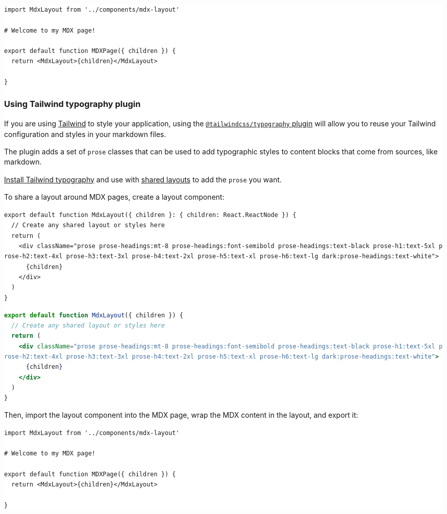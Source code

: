 ```mdx
import MdxLayout from '../components/mdx-layout'

# Welcome to my MDX page!

export default function MDXPage({ children }) {
  return <MdxLayout>{children}</MdxLayout>

}
```

### Using Tailwind typography plugin

If you are using [Tailwind](https://tailwindcss.com) to style your application, using the [`@tailwindcss/typography` plugin](https://tailwindcss.com/docs/plugins#typography) will allow you to reuse your Tailwind configuration and styles in your markdown files.

The plugin adds a set of `prose` classes that can be used to add typographic styles to content blocks that come from sources, like markdown.

[Install Tailwind typography](https://github.com/tailwindlabs/tailwindcss-typography?tab=readme-ov-file#installation) and use with [shared layouts](#shared-layouts) to add the `prose` you want.

To share a layout around MDX pages, create a layout component:

```tsx filename="components/mdx-layout.tsx" switcher
export default function MdxLayout({ children }: { children: React.ReactNode }) {
  // Create any shared layout or styles here
  return (
    <div className="prose prose-headings:mt-8 prose-headings:font-semibold prose-headings:text-black prose-h1:text-5xl prose-h2:text-4xl prose-h3:text-3xl prose-h4:text-2xl prose-h5:text-xl prose-h6:text-lg dark:prose-headings:text-white">
      {children}
    </div>
  )
}
```

```jsx filename="components/mdx-layout.js" switcher
export default function MdxLayout({ children }) {
  // Create any shared layout or styles here
  return (
    <div className="prose prose-headings:mt-8 prose-headings:font-semibold prose-headings:text-black prose-h1:text-5xl prose-h2:text-4xl prose-h3:text-3xl prose-h4:text-2xl prose-h5:text-xl prose-h6:text-lg dark:prose-headings:text-white">
      {children}
    </div>
  )
}
```

Then, import the layout component into the MDX page, wrap the MDX content in the layout, and export it:

```mdx
import MdxLayout from '../components/mdx-layout'

# Welcome to my MDX page!

export default function MDXPage({ children }) {
  return <MdxLayout>{children}</MdxLayout>

}
```
